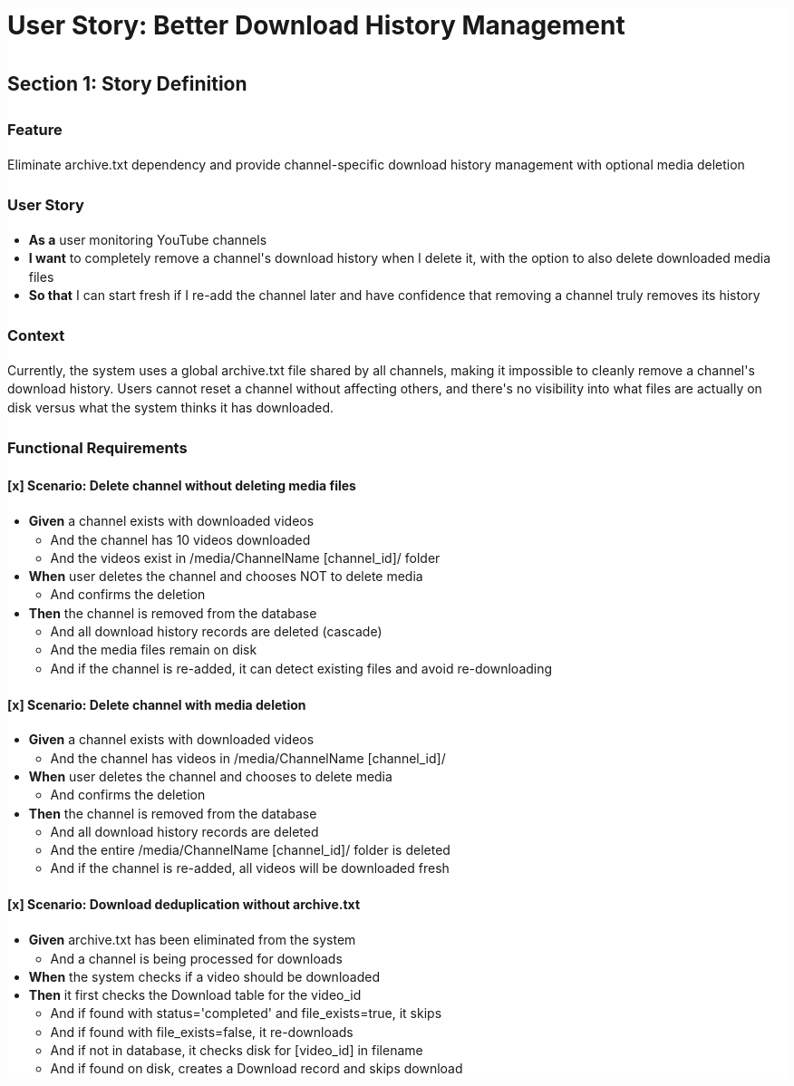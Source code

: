 # User Story: Better Download History Management

## Section 1: Story Definition

### Feature
Eliminate archive.txt dependency and provide channel-specific download history management with optional media deletion

### User Story
- **As a** user monitoring YouTube channels
- **I want** to completely remove a channel's download history when I delete it, with the option to also delete downloaded media files
- **So that** I can start fresh if I re-add the channel later and have confidence that removing a channel truly removes its history

### Context
Currently, the system uses a global archive.txt file shared by all channels, making it impossible to cleanly remove a channel's download history. Users cannot reset a channel without affecting others, and there's no visibility into what files are actually on disk versus what the system thinks it has downloaded.

### Functional Requirements

#### [x] Scenario: Delete channel without deleting media files
- **Given** a channel exists with downloaded videos
  - And the channel has 10 videos downloaded
  - And the videos exist in /media/ChannelName [channel_id]/ folder
- **When** user deletes the channel and chooses NOT to delete media
  - And confirms the deletion
- **Then** the channel is removed from the database
  - And all download history records are deleted (cascade)
  - And the media files remain on disk
  - And if the channel is re-added, it can detect existing files and avoid re-downloading

#### [x] Scenario: Delete channel with media deletion
- **Given** a channel exists with downloaded videos
  - And the channel has videos in /media/ChannelName [channel_id]/
- **When** user deletes the channel and chooses to delete media
  - And confirms the deletion
- **Then** the channel is removed from the database
  - And all download history records are deleted
  - And the entire /media/ChannelName [channel_id]/ folder is deleted
  - And if the channel is re-added, all videos will be downloaded fresh

#### [x] Scenario: Download deduplication without archive.txt
- **Given** archive.txt has been eliminated from the system
  - And a channel is being processed for downloads
- **When** the system checks if a video should be downloaded
- **Then** it first checks the Download table for the video_id
  - And if found with status='completed' and file_exists=true, it skips
  - And if found with file_exists=false, it re-downloads
  - And if not in database, it checks disk for [video_id] in filename
  - And if found on disk, creates a Download record and skips download
